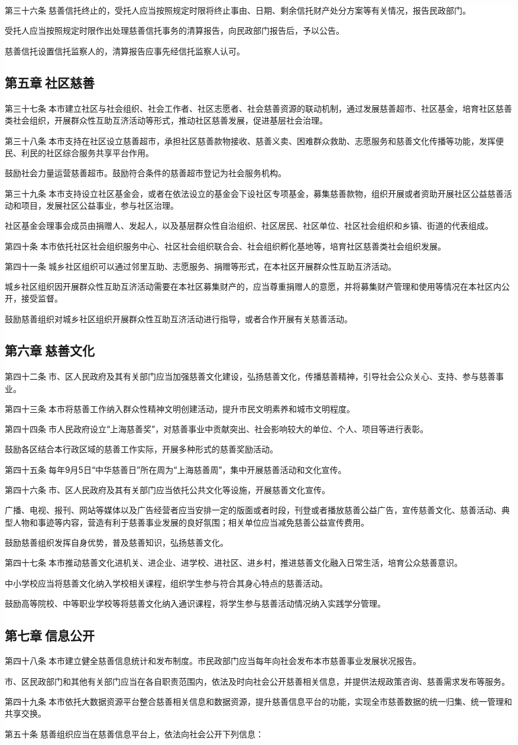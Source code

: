 第三十六条 慈善信托终止的，受托人应当按照规定时限将终止事由、日期、剩余信托财产处分方案等有关情况，报告民政部门。

受托人应当按照规定时限作出处理慈善信托事务的清算报告，向民政部门报告后，予以公告。

慈善信托设置信托监察人的，清算报告应事先经信托监察人认可。

## 第五章  社区慈善

第三十七条 本市建立社区与社会组织、社会工作者、社区志愿者、社会慈善资源的联动机制，通过发展慈善超市、社区基金，培育社区慈善类社会组织，开展群众性互助互济活动等形式，推动社区慈善发展，促进基层社会治理。

第三十八条 本市支持在社区设立慈善超市，承担社区慈善款物接收、慈善义卖、困难群众救助、志愿服务和慈善文化传播等功能，发挥便民、利民的社区综合服务共享平台作用。

鼓励社会力量运营慈善超市。鼓励符合条件的慈善超市登记为社会服务机构。

第三十九条 本市支持设立社区基金会，或者在依法设立的基金会下设社区专项基金，募集慈善款物，组织开展或者资助开展社区公益慈善活动和项目，发展社区公益事业，参与社区治理。

社区基金会理事会成员由捐赠人、发起人，以及基层群众性自治组织、社区居民、社区单位、社区社会组织和乡镇、街道的代表组成。

第四十条 本市依托社区社会组织服务中心、社区社会组织联合会、社会组织孵化基地等，培育社区慈善类社会组织发展。

第四十一条 城乡社区组织可以通过邻里互助、志愿服务、捐赠等形式，在本社区开展群众性互助互济活动。

城乡社区组织因开展群众性互助互济活动需要在本社区募集财产的，应当尊重捐赠人的意愿，并将募集财产管理和使用等情况在本社区内公开，接受监督。

鼓励慈善组织对城乡社区组织开展群众性互助互济活动进行指导，或者合作开展有关慈善活动。

## 第六章  慈善文化

第四十二条 市、区人民政府及其有关部门应当加强慈善文化建设，弘扬慈善文化，传播慈善精神，引导社会公众关心、支持、参与慈善事业。

第四十三条 本市将慈善工作纳入群众性精神文明创建活动，提升市民文明素养和城市文明程度。

第四十四条 市人民政府设立“上海慈善奖”，对慈善事业中贡献突出、社会影响较大的单位、个人、项目等进行表彰。

鼓励各区结合本行政区域的慈善工作实际，开展多种形式的慈善奖励活动。

第四十五条 每年9月5日“中华慈善日”所在周为“上海慈善周”，集中开展慈善活动和文化宣传。

第四十六条 市、区人民政府及其有关部门应当依托公共文化等设施，开展慈善文化宣传。

广播、电视、报刊、网站等媒体以及广告经营者应当安排一定的版面或者时段，刊登或者播放慈善公益广告，宣传慈善文化、慈善活动、典型人物和事迹等内容，营造有利于慈善事业发展的良好氛围；相关单位应当减免慈善公益宣传费用。

鼓励慈善组织发挥自身优势，普及慈善知识，弘扬慈善文化。

第四十七条 本市推动慈善文化进机关、进企业、进学校、进社区、进乡村，推进慈善文化融入日常生活，培育公众慈善意识。

中小学校应当将慈善文化纳入学校相关课程，组织学生参与符合其身心特点的慈善活动。

鼓励高等院校、中等职业学校等将慈善文化纳入通识课程，将学生参与慈善活动情况纳入实践学分管理。

## 第七章  信息公开

第四十八条 本市建立健全慈善信息统计和发布制度。市民政部门应当每年向社会发布本市慈善事业发展状况报告。

市、区民政部门和其他有关部门应当在各自职责范围内，依法及时向社会公开慈善相关信息，并提供法规政策咨询、慈善需求发布等服务。

第四十九条 本市依托大数据资源平台整合慈善相关信息和数据资源，提升慈善信息平台的功能，实现全市慈善数据的统一归集、统一管理和共享交换。

第五十条 慈善组织应当在慈善信息平台上，依法向社会公开下列信息：
